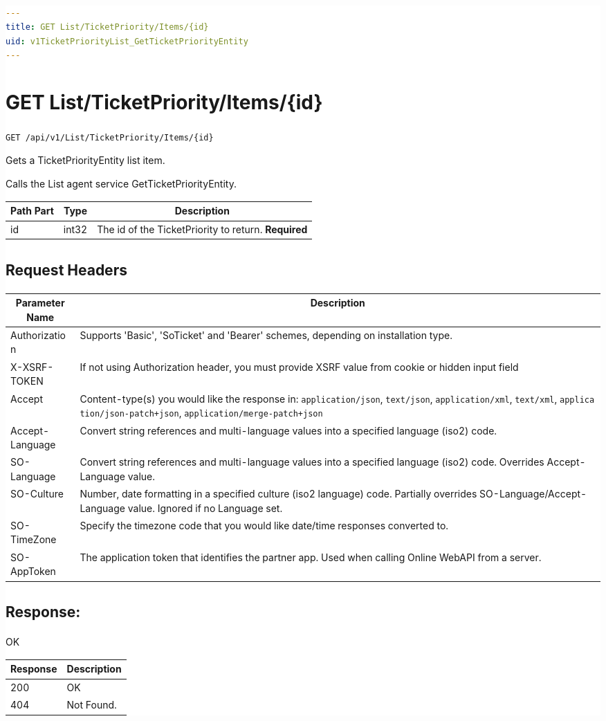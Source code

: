 ```yaml
---
title: GET List/TicketPriority/Items/{id}
uid: v1TicketPriorityList_GetTicketPriorityEntity
---
```


# GET List/TicketPriority/Items/{id}

```http
GET /api/v1/List/TicketPriority/Items/{id}
```

Gets a TicketPriorityEntity list item.


Calls the List agent service GetTicketPriorityEntity.





| Path Part | Type | Description |
|-----------|------|-------------|
| id | int32 | The id of the TicketPriority to return. **Required** |



## Request Headers

| Parameter Name | Description |
|----------------|-------------|
| Authorization  | Supports 'Basic', 'SoTicket' and 'Bearer' schemes, depending on installation type. |
| X-XSRF-TOKEN   | If not using Authorization header, you must provide XSRF value from cookie or hidden input field |
| Accept         | Content-type(s) you would like the response in: `application/json`, `text/json`, `application/xml`, `text/xml`, `application/json-patch+json`, `application/merge-patch+json` |
| Accept-Language | Convert string references and multi-language values into a specified language (iso2) code. |
| SO-Language | Convert string references and multi-language values into a specified language (iso2) code. Overrides Accept-Language value. |
| SO-Culture | Number, date formatting in a specified culture (iso2 language) code. Partially overrides SO-Language/Accept-Language value. Ignored if no Language set. |
| SO-TimeZone | Specify the timezone code that you would like date/time responses converted to. |
| SO-AppToken | The application token that identifies the partner app. Used when calling Online WebAPI from a server. |


## Response:

OK

| Response | Description |
|----------------|-------------|
| 200 | OK |
| 404 | Not Found. |

